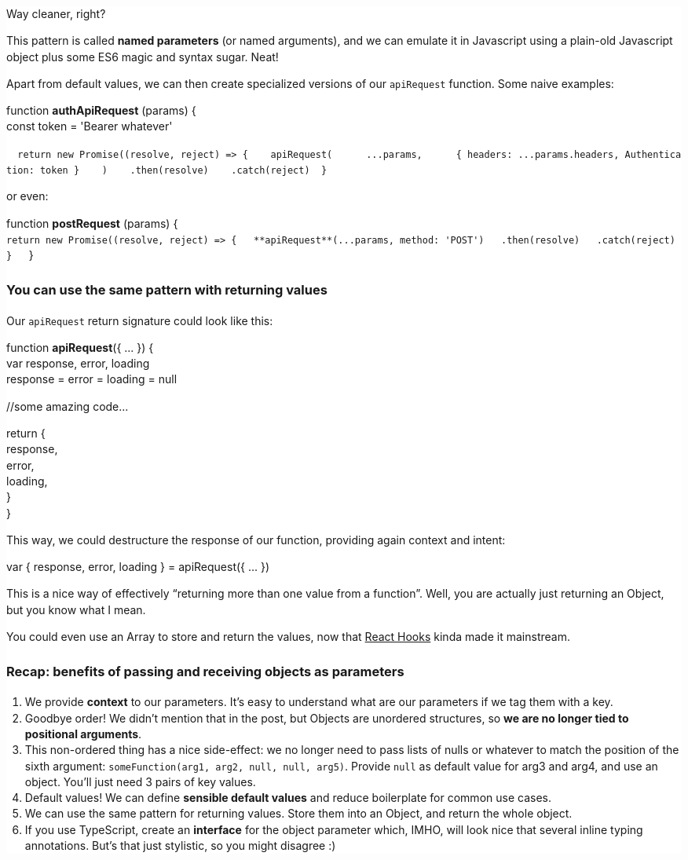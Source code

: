 Way cleaner, right?

This pattern is called **named parameters** (or named arguments), and we can emulate it in Javascript using a plain-old Javascript object plus some ES6 magic and syntax sugar. Neat!

Apart from default values, we can then create specialized versions of our `apiRequest` function. Some naive examples:

function **authApiRequest** (params) {  
  const token = 'Bearer whatever'

```
  return new Promise((resolve, reject) => {    apiRequest(      ...params,      { headers: ...params.headers, Authentication: token }    )    .then(resolve)    .catch(reject)  }
```

or even:

function **postRequest** (params) {  
  `return new Promise((resolve, reject) => {  
    **apiRequest**(...params, method: 'POST')  
      .then(resolve)  
      .catch(reject)  
  }  
`}

### You can use the same pattern with returning values

Our `apiRequest` return signature could look like this:

function **apiRequest**({ ... }) {  
  var response, error, loading  
  response = error = loading = null

  //some amazing code...

  return {  
    response,  
    error,  
    loading,  
  }  
} 

This way, we could destructure the response of our function, providing again context and intent:

var { response, error, loading } = apiRequest({ ... })

This is a nice way of effectively “returning more than one value from a function”. Well, you are actually just returning an Object, but you know what I mean.

You could even use an Array to store and return the values, now that [React Hooks](https://reactjs.org/docs/hooks-intro.html) kinda made it mainstream.

### Recap: benefits of passing and receiving objects as parameters

1.  We provide **context** to our parameters. It’s easy to understand what are our parameters if we tag them with a key.
2.  Goodbye order! We didn’t mention that in the post, but Objects are unordered structures, so **we are no longer tied to positional arguments**.
3.  This non-ordered thing has a nice side-effect: we no longer need to pass lists of nulls or whatever to match the position of the sixth argument: `someFunction(arg1, arg2, null, null, arg5)`. Provide `null` as default value for arg3 and arg4, and use an object. You’ll just need 3 pairs of key values.
4.  Default values! We can define **sensible default values** and reduce boilerplate for common use cases.
5.  We can use the same pattern for returning values. Store them into an Object, and return the whole object.
6.  If you use TypeScript, create an **interface** for the object parameter which, IMHO, will look nice that several inline typing annotations. But’s that just stylistic, so you might disagree :)
